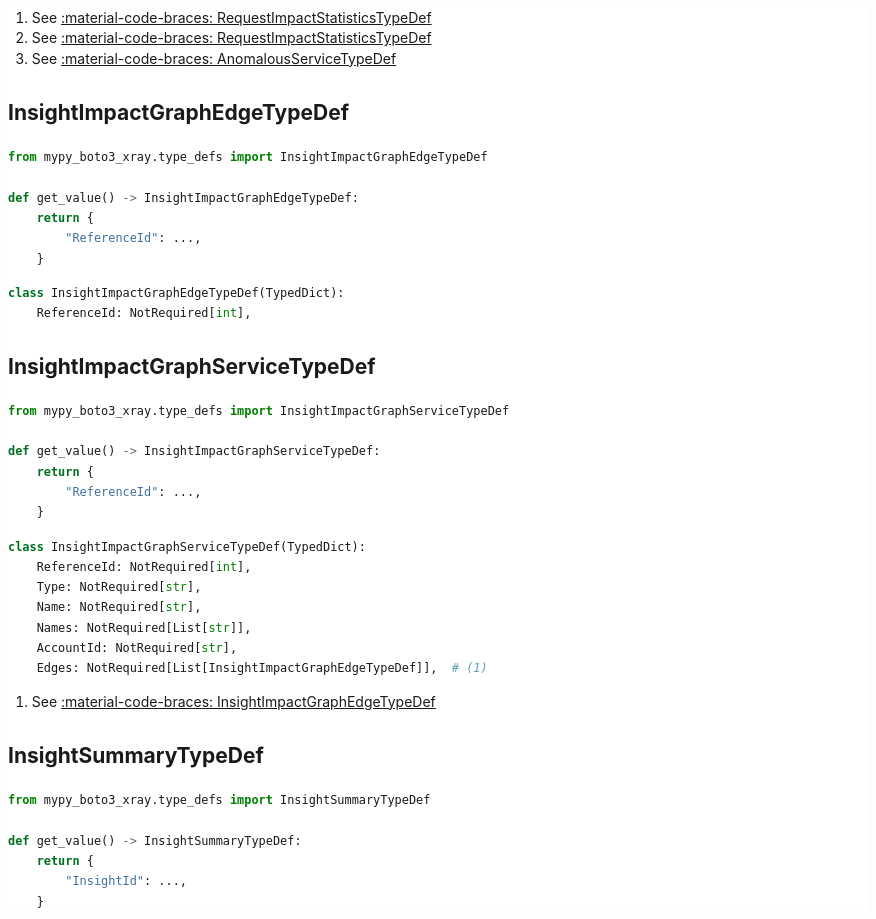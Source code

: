 1. See [:material-code-braces: RequestImpactStatisticsTypeDef](./type_defs.md#requestimpactstatisticstypedef) 
2. See [:material-code-braces: RequestImpactStatisticsTypeDef](./type_defs.md#requestimpactstatisticstypedef) 
3. See [:material-code-braces: AnomalousServiceTypeDef](./type_defs.md#anomalousservicetypedef) 
## InsightImpactGraphEdgeTypeDef

```python title="Usage Example"
from mypy_boto3_xray.type_defs import InsightImpactGraphEdgeTypeDef

def get_value() -> InsightImpactGraphEdgeTypeDef:
    return {
        "ReferenceId": ...,
    }
```

```python title="Definition"
class InsightImpactGraphEdgeTypeDef(TypedDict):
    ReferenceId: NotRequired[int],
```

## InsightImpactGraphServiceTypeDef

```python title="Usage Example"
from mypy_boto3_xray.type_defs import InsightImpactGraphServiceTypeDef

def get_value() -> InsightImpactGraphServiceTypeDef:
    return {
        "ReferenceId": ...,
    }
```

```python title="Definition"
class InsightImpactGraphServiceTypeDef(TypedDict):
    ReferenceId: NotRequired[int],
    Type: NotRequired[str],
    Name: NotRequired[str],
    Names: NotRequired[List[str]],
    AccountId: NotRequired[str],
    Edges: NotRequired[List[InsightImpactGraphEdgeTypeDef]],  # (1)
```

1. See [:material-code-braces: InsightImpactGraphEdgeTypeDef](./type_defs.md#insightimpactgraphedgetypedef) 
## InsightSummaryTypeDef

```python title="Usage Example"
from mypy_boto3_xray.type_defs import InsightSummaryTypeDef

def get_value() -> InsightSummaryTypeDef:
    return {
        "InsightId": ...,
    }
```
